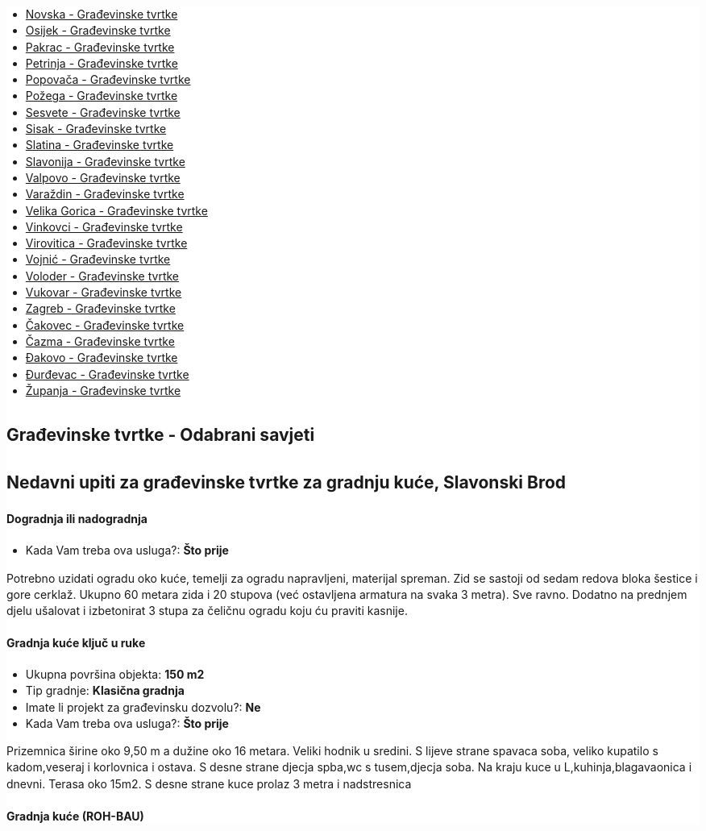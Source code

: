 - [Novska - Građevinske tvrtke](https://www.trebam.hr/gradevinske-tvrtke/novska)
- [Osijek - Građevinske tvrtke](https://www.trebam.hr/gradevinske-tvrtke/osijek)
- [Pakrac - Građevinske tvrtke](https://www.trebam.hr/gradevinske-tvrtke/pakrac)
- [Petrinja - Građevinske tvrtke](https://www.trebam.hr/gradevinske-tvrtke/petrinja)
- [Popovača - Građevinske tvrtke](https://www.trebam.hr/gradevinske-tvrtke/popovaca)
- [Požega - Građevinske tvrtke](https://www.trebam.hr/gradevinske-tvrtke/pozega)
- [Sesvete - Građevinske tvrtke](https://www.trebam.hr/gradevinske-tvrtke/sesvete)
- [Sisak - Građevinske tvrtke](https://www.trebam.hr/gradevinske-tvrtke/sisak)
- [Slatina - Građevinske tvrtke](https://www.trebam.hr/gradevinske-tvrtke/slatina)
- [Slavonija - Građevinske tvrtke](https://www.trebam.hr/gradevinske-tvrtke/slavonija)
- [Valpovo - Građevinske tvrtke](https://www.trebam.hr/gradevinske-tvrtke/valpovo)
- [Varaždin - Građevinske tvrtke](https://www.trebam.hr/gradevinske-tvrtke/varazdin)
- [Velika Gorica - Građevinske tvrtke](https://www.trebam.hr/gradevinske-tvrtke/velika-gorica)
- [Vinkovci - Građevinske tvrtke](https://www.trebam.hr/gradevinske-tvrtke/vinkovci)
- [Virovitica - Građevinske tvrtke](https://www.trebam.hr/gradevinske-tvrtke/virovitica)
- [Vojnić - Građevinske tvrtke](https://www.trebam.hr/gradevinske-tvrtke/vojnic)
- [Voloder - Građevinske tvrtke](https://www.trebam.hr/gradevinske-tvrtke/voloder)
- [Vukovar - Građevinske tvrtke](https://www.trebam.hr/gradevinske-tvrtke/vukovar)
- [Zagreb - Građevinske tvrtke](https://www.trebam.hr/gradevinske-tvrtke/zagreb)
- [Čakovec - Građevinske tvrtke](https://www.trebam.hr/gradevinske-tvrtke/cakovec)
- [Čazma - Građevinske tvrtke](https://www.trebam.hr/gradevinske-tvrtke/cazma)
- [Đakovo - Građevinske tvrtke](https://www.trebam.hr/gradevinske-tvrtke/dakovo)
- [Đurđevac - Građevinske tvrtke](https://www.trebam.hr/gradevinske-tvrtke/urevac)
- [Županja - Građevinske tvrtke](https://www.trebam.hr/gradevinske-tvrtke/zupanja)

## Građevinske tvrtke - Odabrani savjeti

## Nedavni upiti za **građevinske tvrtke za gradnju kuće**, Slavonski Brod

#### **Dogradnja ili nadogradnja**

- Kada Vam treba ova usluga?: **Što prije**

Potrebno uzidati ogradu oko kuće, temelji za ogradu napravljeni, materijal spreman. Zid se sastoji od sedam redova bloka šestice i gore cerklaž. Ukupno 60 metara zida i 20 stupova (već ostavljena armatura na svaka 3 metra). Sve ravno. Dodatno na prednjem djelu ušalovat i izbetonirat 3 stupa za čeličnu ogradu koju ću praviti kasnije.

#### **Gradnja kuće ključ u ruke**

- Ukupna površina objekta: **150 m2**
- Tip gradnje: **Klasična gradnja**
- Imate li projekt za građevinsku dozvolu?: **Ne**
- Kada Vam treba ova usluga?: **Što prije**

Prizemnica širine oko 9,50 m a dužine oko 16 metara. Veliki hodnik u sredini. S lijeve strane spavaca soba, veliko kupatilo s kadom,veseraj i korlovnica i ostava. S desne strane djecja spba,wc s tusem,djecja soba. Na kraju kuce u L,kuhinja,blagavaonica i dnevni. Terasa oko 15m2. S desne strane kuce prolaz 3 metra i nadstresnica

#### **Gradnja kuće (ROH-BAU)**
